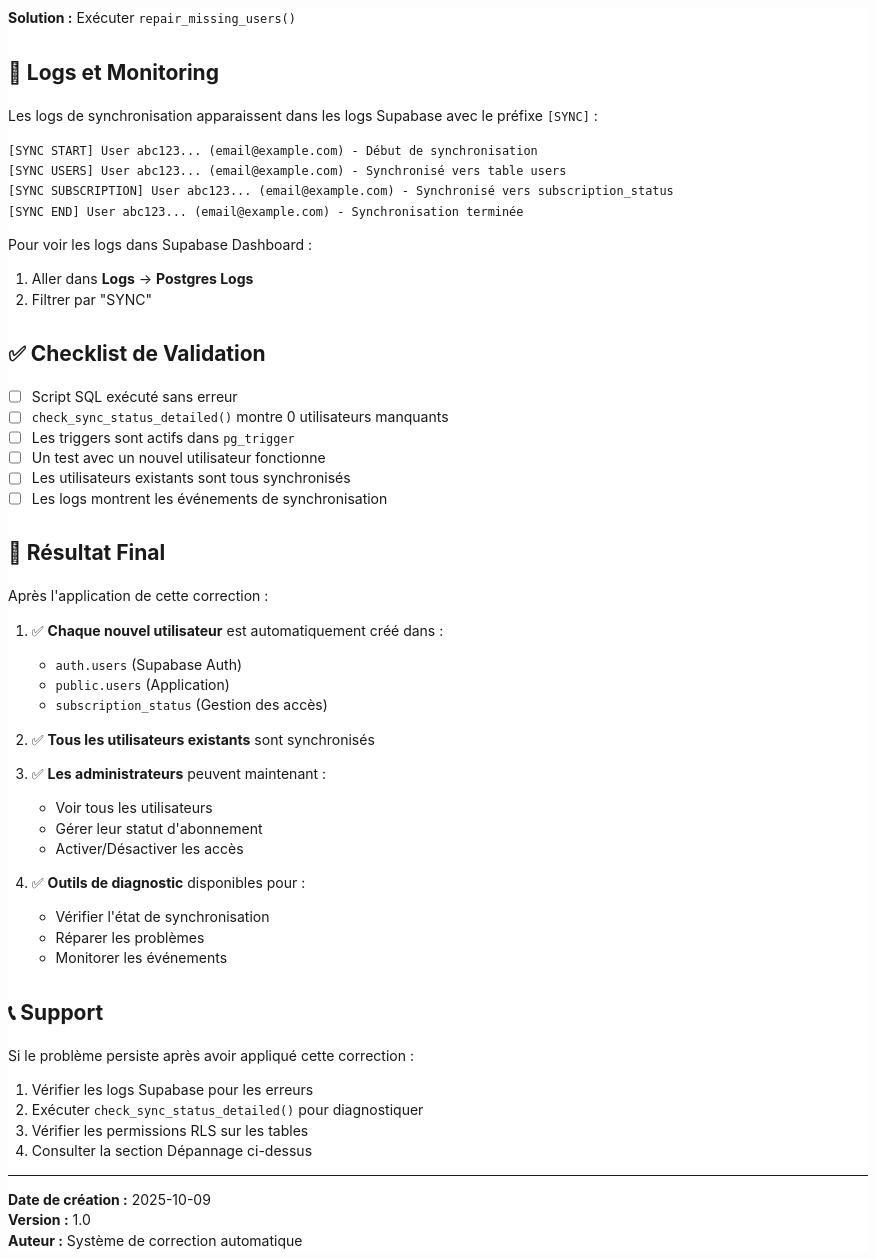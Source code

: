 **Solution :** Exécuter `repair_missing_users()`

## 📝 Logs et Monitoring

Les logs de synchronisation apparaissent dans les logs Supabase avec le préfixe `[SYNC]` :

```
[SYNC START] User abc123... (email@example.com) - Début de synchronisation
[SYNC USERS] User abc123... (email@example.com) - Synchronisé vers table users
[SYNC SUBSCRIPTION] User abc123... (email@example.com) - Synchronisé vers subscription_status
[SYNC END] User abc123... (email@example.com) - Synchronisation terminée
```

Pour voir les logs dans Supabase Dashboard :
1. Aller dans **Logs** → **Postgres Logs**
2. Filtrer par "SYNC"

## ✅ Checklist de Validation

- [ ] Script SQL exécuté sans erreur
- [ ] `check_sync_status_detailed()` montre 0 utilisateurs manquants
- [ ] Les triggers sont actifs dans `pg_trigger`
- [ ] Un test avec un nouvel utilisateur fonctionne
- [ ] Les utilisateurs existants sont tous synchronisés
- [ ] Les logs montrent les événements de synchronisation

## 🎉 Résultat Final

Après l'application de cette correction :

1. ✅ **Chaque nouvel utilisateur** est automatiquement créé dans :
   - `auth.users` (Supabase Auth)
   - `public.users` (Application)
   - `subscription_status` (Gestion des accès)

2. ✅ **Tous les utilisateurs existants** sont synchronisés

3. ✅ **Les administrateurs** peuvent maintenant :
   - Voir tous les utilisateurs
   - Gérer leur statut d'abonnement
   - Activer/Désactiver les accès

4. ✅ **Outils de diagnostic** disponibles pour :
   - Vérifier l'état de synchronisation
   - Réparer les problèmes
   - Monitorer les événements

## 📞 Support

Si le problème persiste après avoir appliqué cette correction :

1. Vérifier les logs Supabase pour les erreurs
2. Exécuter `check_sync_status_detailed()` pour diagnostiquer
3. Vérifier les permissions RLS sur les tables
4. Consulter la section Dépannage ci-dessus

---

**Date de création :** 2025-10-09  
**Version :** 1.0  
**Auteur :** Système de correction automatique

